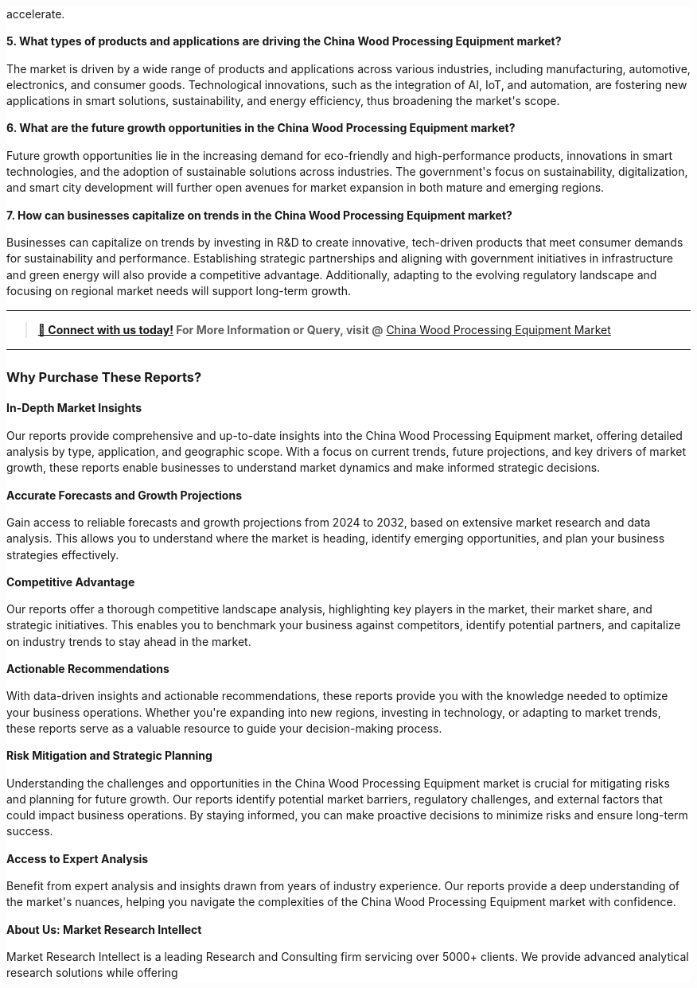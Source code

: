 accelerate.</p><p class="" data-start="1951" data-end="2402"><strong data-start="1951" data-end="2032">5. What types of products and applications are driving the China Wood Processing Equipment market?</strong></p><p class="" data-start="1951" data-end="2402">The market is driven by a wide range of products and applications across various industries, including manufacturing, automotive, electronics, and consumer goods. Technological innovations, such as the integration of AI, IoT, and automation, are fostering new applications in smart solutions, sustainability, and energy efficiency, thus broadening the market's scope.</p><p class="" data-start="2404" data-end="2849"><strong data-start="2404" data-end="2477">6. What are the future growth opportunities in the China Wood Processing Equipment market?</strong></p><p class="" data-start="2404" data-end="2849">Future growth opportunities lie in the increasing demand for eco-friendly and high-performance products, innovations in smart technologies, and the adoption of sustainable solutions across industries. The government's focus on sustainability, digitalization, and smart city development will further open avenues for market expansion in both mature and emerging regions.</p><p class="" data-start="2851" data-end="3371"><strong data-start="2851" data-end="2923">7. How can businesses capitalize on trends in the China Wood Processing Equipment market?</strong></p><p class="" data-start="2851" data-end="3371">Businesses can capitalize on trends by investing in R&amp;D to create innovative, tech-driven products that meet consumer demands for sustainability and performance. Establishing strategic partnerships and aligning with government initiatives in infrastructure and green energy will also provide a competitive advantage. Additionally, adapting to the evolving regulatory landscape and focusing on regional market needs will support long-term growth.</p><hr /><blockquote><p><span class="font-[700]"><strong><a href="https://www.marketresearchintellect.com/product/wood-processing-equipment-market/?utm_source=Linkedin&utm_medium=011">📩 Connect with us today!</a> For More Information or Query, visit&nbsp;@</strong>&nbsp;</span><span class="font-[700]"><a href="https://www.marketresearchintellect.com/product/wood-processing-equipment-market/?utm_source=Linkedin&utm_medium=011" target="_blank" data-tracking-control-name="article-ssr-frontend-pulse_little-text-block" data-tracking-will-navigate="" data-test-link="">China Wood Processing Equipment Market</a></span></p></blockquote><hr /><h3 class="" data-start="164" data-end="199"><strong data-start="168" data-end="199">Why Purchase These Reports?</strong></h3><p class="" data-start="201" data-end="575"><strong data-start="201" data-end="229">In-Depth Market Insights</strong></p><p class="" data-start="201" data-end="575">Our reports provide comprehensive and up-to-date insights into the China Wood Processing Equipment market, offering detailed analysis by type, application, and geographic scope. With a focus on current trends, future projections, and key drivers of market growth, these reports enable businesses to understand market dynamics and make informed strategic decisions.</p><p class="" data-start="577" data-end="893"><strong data-start="577" data-end="622">Accurate Forecasts and Growth Projections</strong></p><p class="" data-start="577" data-end="893">Gain access to reliable forecasts and growth projections from 2024 to 2032, based on extensive market research and data analysis. This allows you to understand where the market is heading, identify emerging opportunities, and plan your business strategies effectively.</p><p class="" data-start="895" data-end="1227"><strong data-start="895" data-end="920">Competitive Advantage</strong></p><p class="" data-start="895" data-end="1227">Our reports offer a thorough competitive landscape analysis, highlighting key players in the market, their market share, and strategic initiatives. This enables you to benchmark your business against competitors, identify potential partners, and capitalize on industry trends to stay ahead in the market.</p><p class="" data-start="1229" data-end="1589"><strong data-start="1229" data-end="1259">Actionable Recommendations</strong></p><p class="" data-start="1229" data-end="1589">With data-driven insights and actionable recommendations, these reports provide you with the knowledge needed to optimize your business operations. Whether you're expanding into new regions, investing in technology, or adapting to market trends, these reports serve as a valuable resource to guide your decision-making process.</p><p class="" data-start="1591" data-end="2004"><strong data-start="1591" data-end="1633">Risk Mitigation and Strategic Planning</strong></p><p class="" data-start="1591" data-end="2004">Understanding the challenges and opportunities in the China Wood Processing Equipment market is crucial for mitigating risks and planning for future growth. Our reports identify potential market barriers, regulatory challenges, and external factors that could impact business operations. By staying informed, you can make proactive decisions to minimize risks and ensure long-term success.</p><p class="" data-start="2006" data-end="2266"><strong data-start="2006" data-end="2035">Access to Expert Analysis</strong></p><p class="" data-start="2006" data-end="2266">Benefit from expert analysis and insights drawn from years of industry experience. Our reports provide a deep understanding of the market's nuances, helping you navigate the complexities of the China Wood Processing Equipment market with confidence.</p><p><strong><span class="font-[700]">About Us: Market Research Intellect</span></strong></p><p><span class="">Market Research Intellect is a leading Research and Consulting firm servicing over 5000+ clients. We provide advanced analytical research solutions while offering